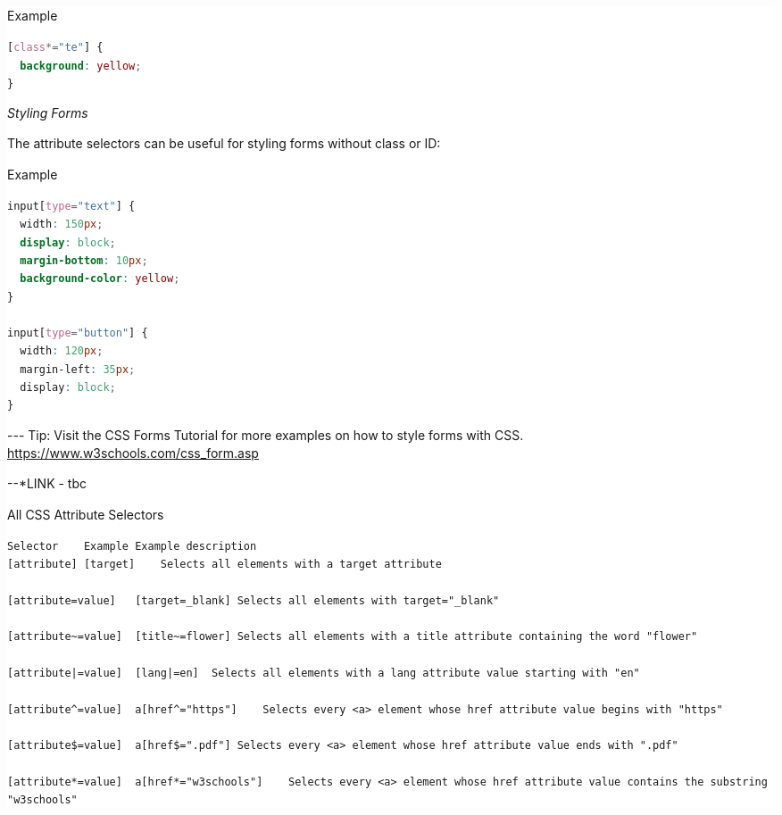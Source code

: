 Example

```css
[class*="te"] {
  background: yellow;
}

```

*Styling Forms*

The attribute selectors can be useful for styling forms without class or ID:

Example

```css
input[type="text"] {
  width: 150px;
  display: block;
  margin-bottom: 10px;
  background-color: yellow;
}

input[type="button"] {
  width: 120px;
  margin-left: 35px;
  display: block;
}
```

--- Tip: Visit the CSS Forms Tutorial for more examples on how to style forms with CSS. https://www.w3schools.com/css_form.asp

--*LINK - tbc

All CSS Attribute Selectors

```
Selector	Example	Example description
[attribute]	[target]	Selects all elements with a target attribute

[attribute=value]	[target=_blank]	Selects all elements with target="_blank"

[attribute~=value]	[title~=flower]	Selects all elements with a title attribute containing the word "flower"

[attribute|=value]	[lang|=en]	Selects all elements with a lang attribute value starting with "en"

[attribute^=value]	a[href^="https"]	Selects every <a> element whose href attribute value begins with "https"

[attribute$=value]	a[href$=".pdf"]	Selects every <a> element whose href attribute value ends with ".pdf"

[attribute*=value]	a[href*="w3schools"]	Selects every <a> element whose href attribute value contains the substring "w3schools"

```

